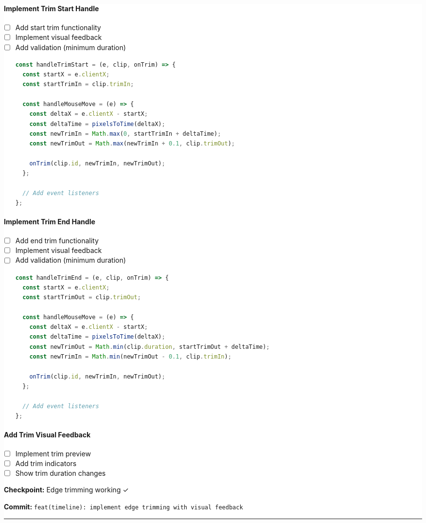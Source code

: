 #### Implement Trim Start Handle
- [ ] Add start trim functionality
- [ ] Implement visual feedback
- [ ] Add validation (minimum duration)
  ```javascript
  const handleTrimStart = (e, clip, onTrim) => {
    const startX = e.clientX;
    const startTrimIn = clip.trimIn;
    
    const handleMouseMove = (e) => {
      const deltaX = e.clientX - startX;
      const deltaTime = pixelsToTime(deltaX);
      const newTrimIn = Math.max(0, startTrimIn + deltaTime);
      const newTrimOut = Math.max(newTrimIn + 0.1, clip.trimOut);
      
      onTrim(clip.id, newTrimIn, newTrimOut);
    };
    
    // Add event listeners
  };
  ```

#### Implement Trim End Handle
- [ ] Add end trim functionality
- [ ] Implement visual feedback
- [ ] Add validation (minimum duration)
  ```javascript
  const handleTrimEnd = (e, clip, onTrim) => {
    const startX = e.clientX;
    const startTrimOut = clip.trimOut;
    
    const handleMouseMove = (e) => {
      const deltaX = e.clientX - startX;
      const deltaTime = pixelsToTime(deltaX);
      const newTrimOut = Math.min(clip.duration, startTrimOut + deltaTime);
      const newTrimIn = Math.min(newTrimOut - 0.1, clip.trimIn);
      
      onTrim(clip.id, newTrimIn, newTrimOut);
    };
    
    // Add event listeners
  };
  ```

#### Add Trim Visual Feedback
- [ ] Implement trim preview
- [ ] Add trim indicators
- [ ] Show trim duration changes

**Checkpoint:** Edge trimming working ✓

**Commit:** `feat(timeline): implement edge trimming with visual feedback`

---